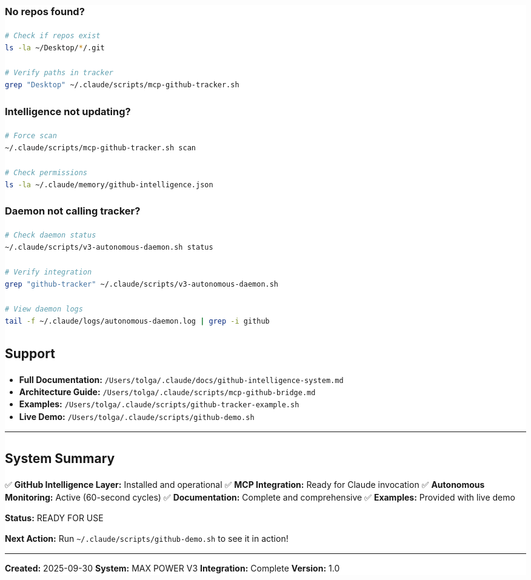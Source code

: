 ### No repos found?
```bash
# Check if repos exist
ls -la ~/Desktop/*/.git

# Verify paths in tracker
grep "Desktop" ~/.claude/scripts/mcp-github-tracker.sh
```

### Intelligence not updating?
```bash
# Force scan
~/.claude/scripts/mcp-github-tracker.sh scan

# Check permissions
ls -la ~/.claude/memory/github-intelligence.json
```

### Daemon not calling tracker?
```bash
# Check daemon status
~/.claude/scripts/v3-autonomous-daemon.sh status

# Verify integration
grep "github-tracker" ~/.claude/scripts/v3-autonomous-daemon.sh

# View daemon logs
tail -f ~/.claude/logs/autonomous-daemon.log | grep -i github
```

## Support

- **Full Documentation:** `/Users/tolga/.claude/docs/github-intelligence-system.md`
- **Architecture Guide:** `/Users/tolga/.claude/scripts/mcp-github-bridge.md`
- **Examples:** `/Users/tolga/.claude/scripts/github-tracker-example.sh`
- **Live Demo:** `/Users/tolga/.claude/scripts/github-demo.sh`

---

## System Summary

✅ **GitHub Intelligence Layer:** Installed and operational
✅ **MCP Integration:** Ready for Claude invocation
✅ **Autonomous Monitoring:** Active (60-second cycles)
✅ **Documentation:** Complete and comprehensive
✅ **Examples:** Provided with live demo

**Status:** READY FOR USE

**Next Action:** Run `~/.claude/scripts/github-demo.sh` to see it in action!

---

**Created:** 2025-09-30
**System:** MAX POWER V3
**Integration:** Complete
**Version:** 1.0

